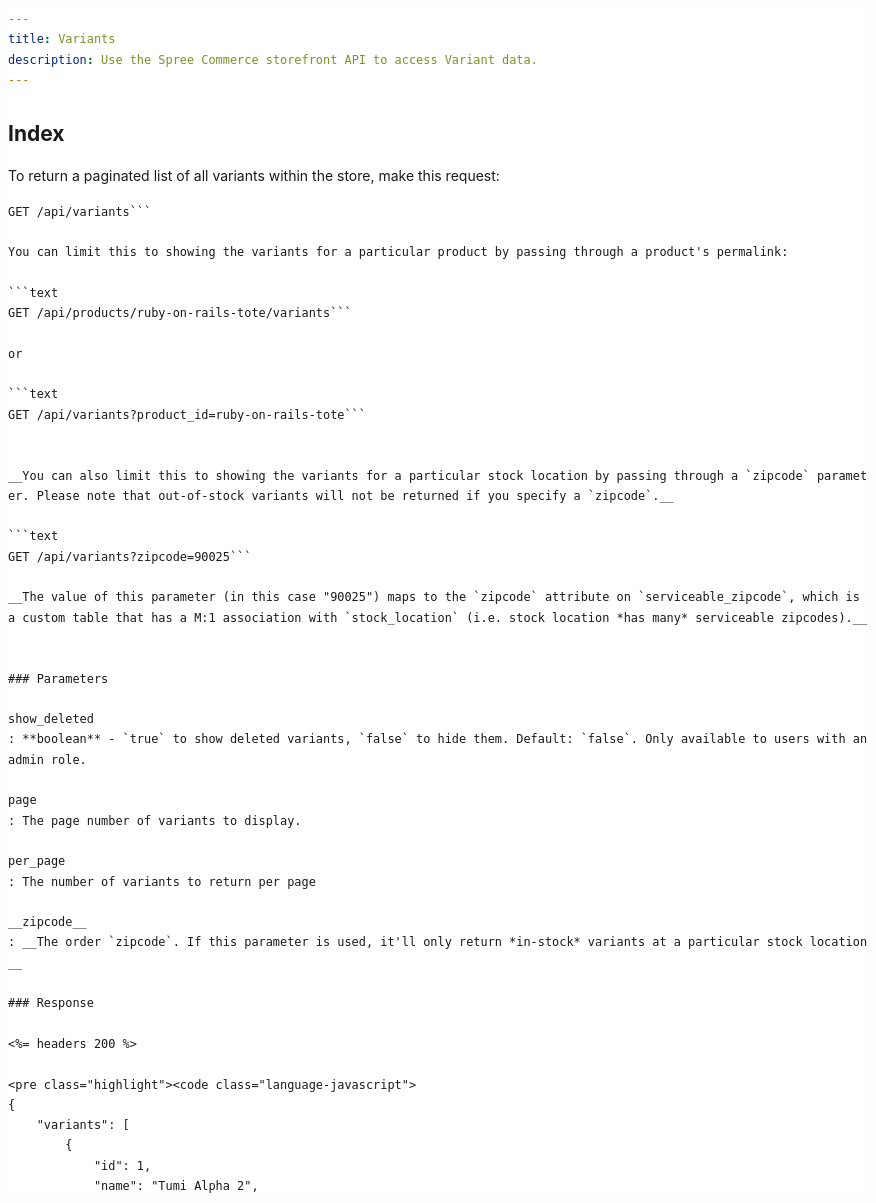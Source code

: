 ```yaml
---
title: Variants
description: Use the Spree Commerce storefront API to access Variant data.
---
```


## Index

To return a paginated list of all variants within the store, make this request:

```text
GET /api/variants```

You can limit this to showing the variants for a particular product by passing through a product's permalink:

```text
GET /api/products/ruby-on-rails-tote/variants```

or

```text
GET /api/variants?product_id=ruby-on-rails-tote```


__You can also limit this to showing the variants for a particular stock location by passing through a `zipcode` parameter. Please note that out-of-stock variants will not be returned if you specify a `zipcode`.__

```text
GET /api/variants?zipcode=90025```

__The value of this parameter (in this case "90025") maps to the `zipcode` attribute on `serviceable_zipcode`, which is a custom table that has a M:1 association with `stock_location` (i.e. stock location *has many* serviceable zipcodes).__


### Parameters

show_deleted
: **boolean** - `true` to show deleted variants, `false` to hide them. Default: `false`. Only available to users with an admin role.

page
: The page number of variants to display.

per_page
: The number of variants to return per page

__zipcode__
: __The order `zipcode`. If this parameter is used, it'll only return *in-stock* variants at a particular stock location__

### Response

<%= headers 200 %>

<pre class="highlight"><code class="language-javascript">
{
    "variants": [
        {
            "id": 1,
            "name": "Tumi Alpha 2",
```
